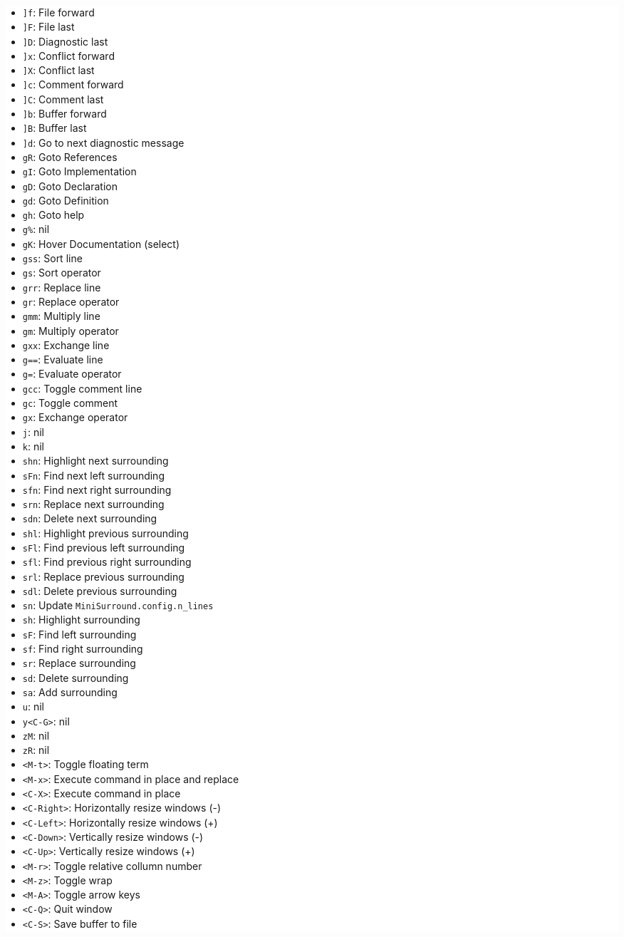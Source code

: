   - ` ]f `:  File forward
  - ` ]F `:  File last
  - ` ]D `:  Diagnostic last
  - ` ]x `:  Conflict forward
  - ` ]X `:  Conflict last
  - ` ]c `:  Comment forward
  - ` ]C `:  Comment last
  - ` ]b `:  Buffer forward
  - ` ]B `:  Buffer last
  - ` ]d `:  Go to next diagnostic message
  - ` gR `:  Goto References
  - ` gI `:  Goto Implementation
  - ` gD `:  Goto Declaration
  - ` gd `:  Goto Definition
  - ` gh `:  Goto help
  - ` g% `:  nil
  - ` gK `:  Hover Documentation (select)
  - ` gss `:  Sort line
  - ` gs `:  Sort operator
  - ` grr `:  Replace line
  - ` gr `:  Replace operator
  - ` gmm `:  Multiply line
  - ` gm `:  Multiply operator
  - ` gxx `:  Exchange line
  - ` g== `:  Evaluate line
  - ` g= `:  Evaluate operator
  - ` gcc `:  Toggle comment line
  - ` gc `:  Toggle comment
  - ` gx `:  Exchange operator
  - ` j `:  nil
  - ` k `:  nil
  - ` shn `:  Highlight next surrounding
  - ` sFn `:  Find next left surrounding
  - ` sfn `:  Find next right surrounding
  - ` srn `:  Replace next surrounding
  - ` sdn `:  Delete next surrounding
  - ` shl `:  Highlight previous surrounding
  - ` sFl `:  Find previous left surrounding
  - ` sfl `:  Find previous right surrounding
  - ` srl `:  Replace previous surrounding
  - ` sdl `:  Delete previous surrounding
  - ` sn `:  Update `MiniSurround.config.n_lines`
  - ` sh `:  Highlight surrounding
  - ` sF `:  Find left surrounding
  - ` sf `:  Find right surrounding
  - ` sr `:  Replace surrounding
  - ` sd `:  Delete surrounding
  - ` sa `:  Add surrounding
  - ` u `:  nil
  - ` y<C-G> `:  nil
  - ` zM `:  nil
  - ` zR `:  nil
  - ` <M-t> `:  Toggle floating term
  - ` <M-x> `:  Execute command in place and replace
  - ` <C-X> `:  Execute command in place
  - ` <C-Right> `:  Horizontally resize windows (-)
  - ` <C-Left> `:  Horizontally resize windows (+)
  - ` <C-Down> `:  Vertically resize windows (-)
  - ` <C-Up> `:  Vertically resize windows (+)
  - ` <M-r> `:  Toggle relative collumn number
  - ` <M-z> `:  Toggle wrap
  - ` <M-A> `:  Toggle arrow keys
  - ` <C-Q> `:  Quit window
  - ` <C-S> `:  Save buffer to file